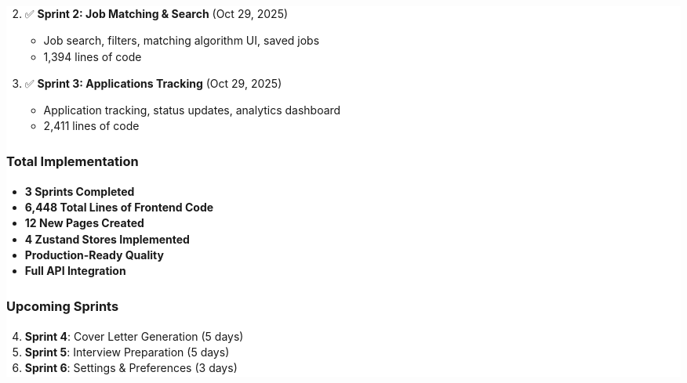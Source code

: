 2. ✅ **Sprint 2: Job Matching & Search** (Oct 29, 2025)
   - Job search, filters, matching algorithm UI, saved jobs
   - 1,394 lines of code

3. ✅ **Sprint 3: Applications Tracking** (Oct 29, 2025)
   - Application tracking, status updates, analytics dashboard
   - 2,411 lines of code

### Total Implementation
- **3 Sprints Completed**
- **6,448 Total Lines of Frontend Code**
- **12 New Pages Created**
- **4 Zustand Stores Implemented**
- **Production-Ready Quality**
- **Full API Integration**

### Upcoming Sprints
4. **Sprint 4**: Cover Letter Generation (5 days)
5. **Sprint 5**: Interview Preparation (5 days)
6. **Sprint 6**: Settings & Preferences (3 days)
